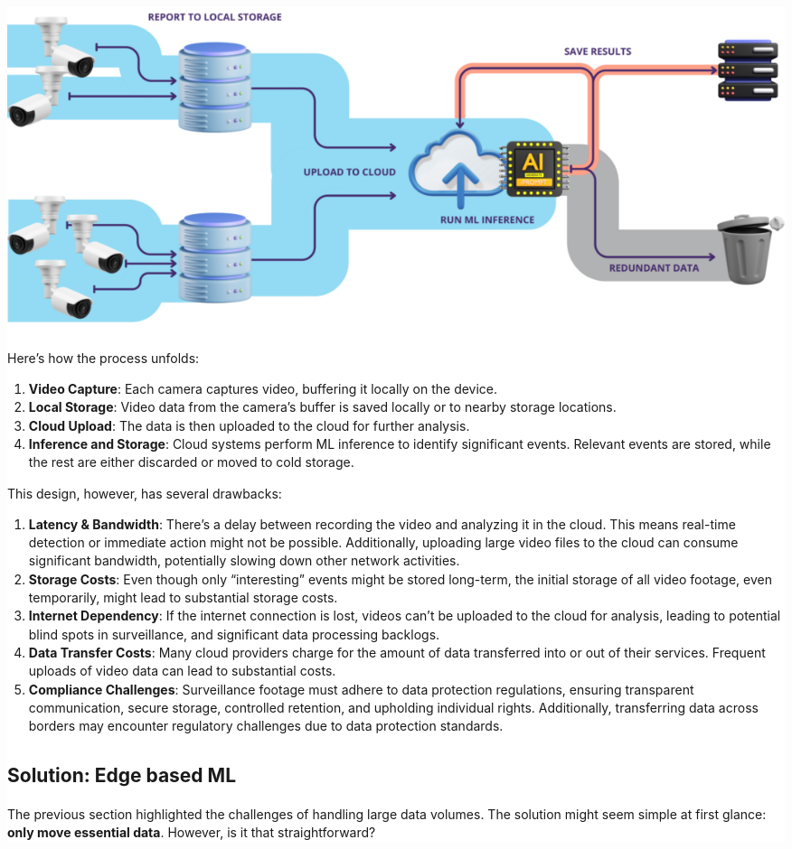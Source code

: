 ![image](./redundant-data-movement-1024x428.png)

Here’s how the process unfolds:

1. **Video Capture**: Each camera captures video, buffering it locally on the device.
1. **Local Storage**: Video data from the camera’s buffer is saved locally or to nearby storage locations.
1. **Cloud Upload**: The data is then uploaded to the cloud for further analysis.
1. **Inference and Storage**: Cloud systems perform ML inference to identify significant events. Relevant events are stored, while the rest are either discarded or moved to cold storage.
 

This design, however, has several drawbacks:

1. **Latency & Bandwidth**: There’s a delay between recording the video and analyzing it in the cloud. This means real-time detection or immediate action might not be possible. Additionally, uploading large video files to the cloud can consume significant bandwidth, potentially slowing down other network activities.
1. **Storage Costs**: Even though only “interesting” events might be stored long-term, the initial storage of all video footage, even temporarily, might lead to substantial storage costs.
1. **Internet Dependency**: If the internet connection is lost, videos can’t be uploaded to the cloud for analysis, leading to potential blind spots in surveillance, and significant data processing backlogs.
1. **Data Transfer Costs**: Many cloud providers charge for the amount of data transferred into or out of their services. Frequent uploads of video data can lead to substantial costs.
1. **Compliance Challenges**: Surveillance footage must adhere to data protection regulations, ensuring transparent communication, secure storage, controlled retention, and upholding individual rights. Additionally, transferring data across borders may encounter regulatory challenges due to data protection standards.

## Solution: Edge based ML

The previous section highlighted the challenges of handling large data volumes. The solution might seem simple at first glance: **only move essential data**. However, is it that straightforward?
